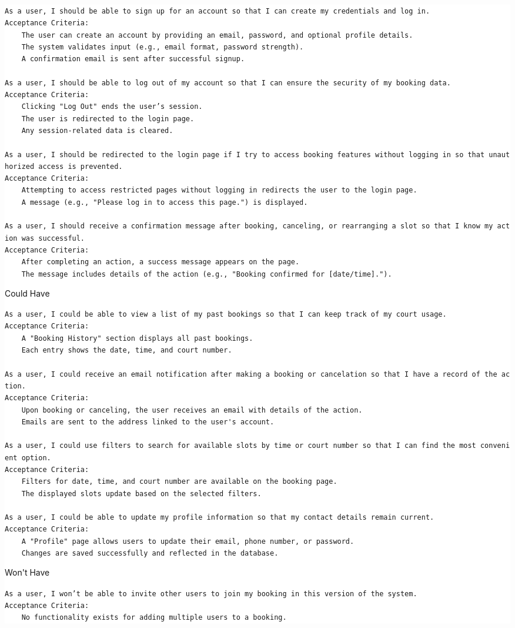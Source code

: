     As a user, I should be able to sign up for an account so that I can create my credentials and log in.
    Acceptance Criteria:
        The user can create an account by providing an email, password, and optional profile details.
        The system validates input (e.g., email format, password strength).
        A confirmation email is sent after successful signup.

    As a user, I should be able to log out of my account so that I can ensure the security of my booking data.
    Acceptance Criteria:
        Clicking "Log Out" ends the user’s session.
        The user is redirected to the login page.
        Any session-related data is cleared.

    As a user, I should be redirected to the login page if I try to access booking features without logging in so that unauthorized access is prevented.
    Acceptance Criteria:
        Attempting to access restricted pages without logging in redirects the user to the login page.
        A message (e.g., "Please log in to access this page.") is displayed.

    As a user, I should receive a confirmation message after booking, canceling, or rearranging a slot so that I know my action was successful.
    Acceptance Criteria:
        After completing an action, a success message appears on the page.
        The message includes details of the action (e.g., "Booking confirmed for [date/time].").

Could Have

    As a user, I could be able to view a list of my past bookings so that I can keep track of my court usage.
    Acceptance Criteria:
        A "Booking History" section displays all past bookings.
        Each entry shows the date, time, and court number.

    As a user, I could receive an email notification after making a booking or cancelation so that I have a record of the action.
    Acceptance Criteria:
        Upon booking or canceling, the user receives an email with details of the action.
        Emails are sent to the address linked to the user's account.

    As a user, I could use filters to search for available slots by time or court number so that I can find the most convenient option.
    Acceptance Criteria:
        Filters for date, time, and court number are available on the booking page.
        The displayed slots update based on the selected filters.

    As a user, I could be able to update my profile information so that my contact details remain current.
    Acceptance Criteria:
        A "Profile" page allows users to update their email, phone number, or password.
        Changes are saved successfully and reflected in the database.

Won't Have

    As a user, I won’t be able to invite other users to join my booking in this version of the system.
    Acceptance Criteria:
        No functionality exists for adding multiple users to a booking.
